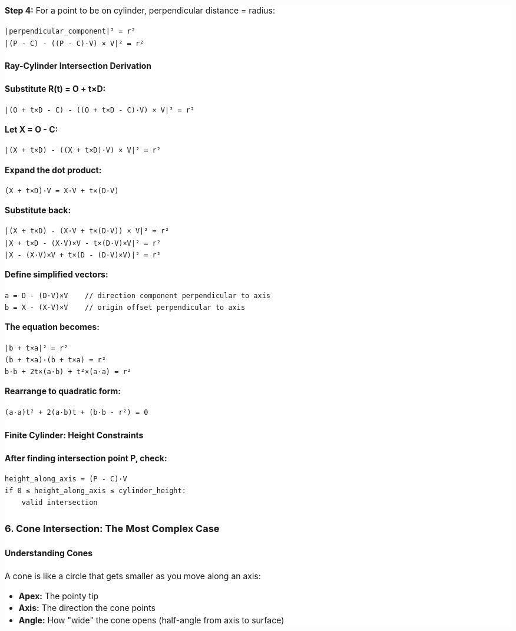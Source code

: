 **Step 4:** For a point to be on cylinder, perpendicular distance = radius:
```
|perpendicular_component|² = r²
|(P - C) - ((P - C)·V) × V|² = r²
```

#### Ray-Cylinder Intersection Derivation
**Substitute R(t) = O + t×D:**
```
|(O + t×D - C) - ((O + t×D - C)·V) × V|² = r²
```

**Let X = O - C:**
```
|(X + t×D) - ((X + t×D)·V) × V|² = r²
```

**Expand the dot product:**
```
(X + t×D)·V = X·V + t×(D·V)
```

**Substitute back:**
```
|(X + t×D) - (X·V + t×(D·V)) × V|² = r²
|X + t×D - (X·V)×V - t×(D·V)×V|² = r²
|X - (X·V)×V + t×(D - (D·V)×V)|² = r²
```

**Define simplified vectors:**
```
a = D - (D·V)×V    // direction component perpendicular to axis
b = X - (X·V)×V    // origin offset perpendicular to axis
```

**The equation becomes:**
```
|b + t×a|² = r²
(b + t×a)·(b + t×a) = r²
b·b + 2t×(a·b) + t²×(a·a) = r²
```

**Rearrange to quadratic form:**
```
(a·a)t² + 2(a·b)t + (b·b - r²) = 0
```

#### Finite Cylinder: Height Constraints
**After finding intersection point P, check:**
```
height_along_axis = (P - C)·V
if 0 ≤ height_along_axis ≤ cylinder_height:
    valid intersection
```

### 6. Cone Intersection: The Most Complex Case

#### Understanding Cones
A cone is like a circle that gets smaller as you move along an axis:
- **Apex:** The pointy tip
- **Axis:** The direction the cone points
- **Angle:** How "wide" the cone opens (half-angle from axis to surface)
